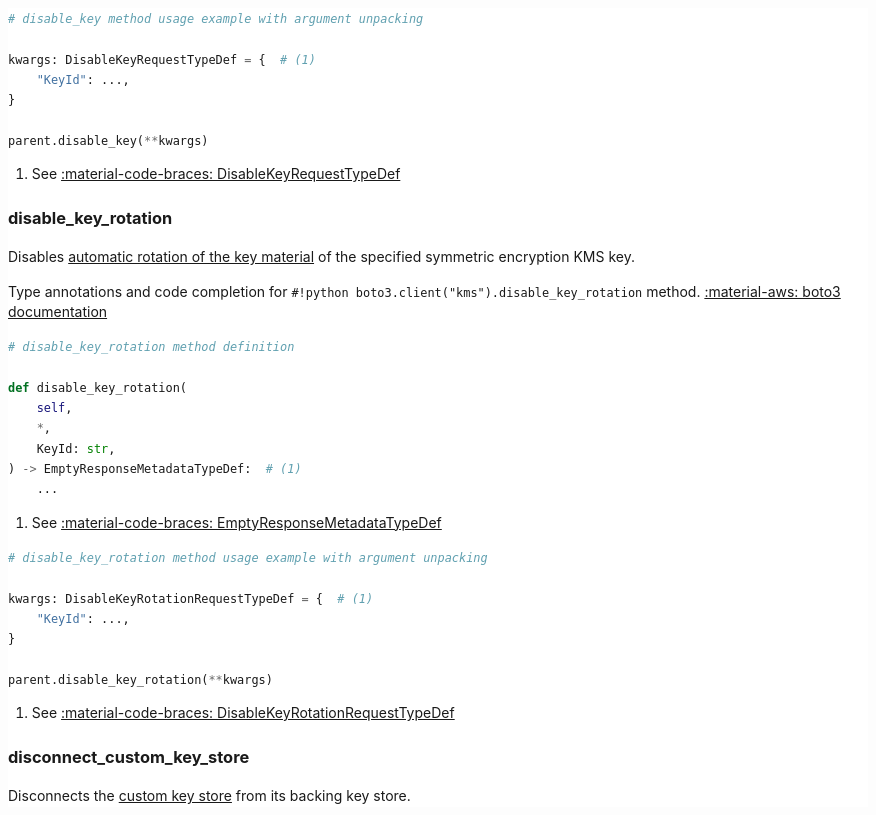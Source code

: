 
```python
# disable_key method usage example with argument unpacking

kwargs: DisableKeyRequestTypeDef = {  # (1)
    "KeyId": ...,
}

parent.disable_key(**kwargs)
```

1. See [:material-code-braces: DisableKeyRequestTypeDef](./type_defs.md#disablekeyrequesttypedef)

### disable\_key\_rotation

Disables <a
href="https://docs.aws.amazon.com/kms/latest/developerguide/rotating-keys-enable-disable.html">automatic
rotation of the key material</a> of the specified symmetric encryption KMS key.

Type annotations and code completion for `#!python boto3.client("kms").disable_key_rotation` method.
[:material-aws: boto3 documentation](https://boto3.amazonaws.com/v1/documentation/api/latest/reference/services/kms/client/disable_key_rotation.html)

```python
# disable_key_rotation method definition

def disable_key_rotation(
    self,
    *,
    KeyId: str,
) -> EmptyResponseMetadataTypeDef:  # (1)
    ...
```

1. See [:material-code-braces: EmptyResponseMetadataTypeDef](./type_defs.md#emptyresponsemetadatatypedef)


```python
# disable_key_rotation method usage example with argument unpacking

kwargs: DisableKeyRotationRequestTypeDef = {  # (1)
    "KeyId": ...,
}

parent.disable_key_rotation(**kwargs)
```

1. See [:material-code-braces: DisableKeyRotationRequestTypeDef](./type_defs.md#disablekeyrotationrequesttypedef)

### disconnect\_custom\_key\_store

Disconnects the <a
href="https://docs.aws.amazon.com/kms/latest/developerguide/key-store-overview.html">custom
key store</a> from its backing key store.
